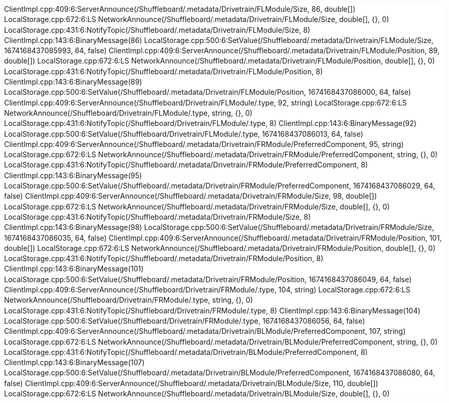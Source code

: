 ClientImpl.cpp:409:6:ServerAnnounce(/Shuffleboard/.metadata/Drivetrain/FLModule/Size, 86, double[])
LocalStorage.cpp:672:6:LS NetworkAnnounce(/Shuffleboard/.metadata/Drivetrain/FLModule/Size, double[], {}, 0)
LocalStorage.cpp:431:6:NotifyTopic(/Shuffleboard/.metadata/Drivetrain/FLModule/Size, 8)
ClientImpl.cpp:143:6:BinaryMessage(86)
LocalStorage.cpp:500:6:SetValue(/Shuffleboard/.metadata/Drivetrain/FLModule/Size, 1674168437085993, 64, false)
ClientImpl.cpp:409:6:ServerAnnounce(/Shuffleboard/.metadata/Drivetrain/FLModule/Position, 89, double[])
LocalStorage.cpp:672:6:LS NetworkAnnounce(/Shuffleboard/.metadata/Drivetrain/FLModule/Position, double[], {}, 0)
LocalStorage.cpp:431:6:NotifyTopic(/Shuffleboard/.metadata/Drivetrain/FLModule/Position, 8)
ClientImpl.cpp:143:6:BinaryMessage(89)
LocalStorage.cpp:500:6:SetValue(/Shuffleboard/.metadata/Drivetrain/FLModule/Position, 1674168437086000, 64, false)
ClientImpl.cpp:409:6:ServerAnnounce(/Shuffleboard/Drivetrain/FLModule/.type, 92, string)
LocalStorage.cpp:672:6:LS NetworkAnnounce(/Shuffleboard/Drivetrain/FLModule/.type, string, {}, 0)
LocalStorage.cpp:431:6:NotifyTopic(/Shuffleboard/Drivetrain/FLModule/.type, 8)
ClientImpl.cpp:143:6:BinaryMessage(92)
LocalStorage.cpp:500:6:SetValue(/Shuffleboard/Drivetrain/FLModule/.type, 1674168437086013, 64, false)
ClientImpl.cpp:409:6:ServerAnnounce(/Shuffleboard/.metadata/Drivetrain/FRModule/PreferredComponent, 95, string)
LocalStorage.cpp:672:6:LS NetworkAnnounce(/Shuffleboard/.metadata/Drivetrain/FRModule/PreferredComponent, string, {}, 0)
LocalStorage.cpp:431:6:NotifyTopic(/Shuffleboard/.metadata/Drivetrain/FRModule/PreferredComponent, 8)
ClientImpl.cpp:143:6:BinaryMessage(95)
LocalStorage.cpp:500:6:SetValue(/Shuffleboard/.metadata/Drivetrain/FRModule/PreferredComponent, 1674168437086029, 64, false)
ClientImpl.cpp:409:6:ServerAnnounce(/Shuffleboard/.metadata/Drivetrain/FRModule/Size, 98, double[])
LocalStorage.cpp:672:6:LS NetworkAnnounce(/Shuffleboard/.metadata/Drivetrain/FRModule/Size, double[], {}, 0)
LocalStorage.cpp:431:6:NotifyTopic(/Shuffleboard/.metadata/Drivetrain/FRModule/Size, 8)
ClientImpl.cpp:143:6:BinaryMessage(98)
LocalStorage.cpp:500:6:SetValue(/Shuffleboard/.metadata/Drivetrain/FRModule/Size, 1674168437086035, 64, false)
ClientImpl.cpp:409:6:ServerAnnounce(/Shuffleboard/.metadata/Drivetrain/FRModule/Position, 101, double[])
LocalStorage.cpp:672:6:LS NetworkAnnounce(/Shuffleboard/.metadata/Drivetrain/FRModule/Position, double[], {}, 0)
LocalStorage.cpp:431:6:NotifyTopic(/Shuffleboard/.metadata/Drivetrain/FRModule/Position, 8)
ClientImpl.cpp:143:6:BinaryMessage(101)
LocalStorage.cpp:500:6:SetValue(/Shuffleboard/.metadata/Drivetrain/FRModule/Position, 1674168437086049, 64, false)
ClientImpl.cpp:409:6:ServerAnnounce(/Shuffleboard/Drivetrain/FRModule/.type, 104, string)
LocalStorage.cpp:672:6:LS NetworkAnnounce(/Shuffleboard/Drivetrain/FRModule/.type, string, {}, 0)
LocalStorage.cpp:431:6:NotifyTopic(/Shuffleboard/Drivetrain/FRModule/.type, 8)
ClientImpl.cpp:143:6:BinaryMessage(104)
LocalStorage.cpp:500:6:SetValue(/Shuffleboard/Drivetrain/FRModule/.type, 1674168437086056, 64, false)
ClientImpl.cpp:409:6:ServerAnnounce(/Shuffleboard/.metadata/Drivetrain/BLModule/PreferredComponent, 107, string)
LocalStorage.cpp:672:6:LS NetworkAnnounce(/Shuffleboard/.metadata/Drivetrain/BLModule/PreferredComponent, string, {}, 0)
LocalStorage.cpp:431:6:NotifyTopic(/Shuffleboard/.metadata/Drivetrain/BLModule/PreferredComponent, 8)
ClientImpl.cpp:143:6:BinaryMessage(107)
LocalStorage.cpp:500:6:SetValue(/Shuffleboard/.metadata/Drivetrain/BLModule/PreferredComponent, 1674168437086080, 64, false)
ClientImpl.cpp:409:6:ServerAnnounce(/Shuffleboard/.metadata/Drivetrain/BLModule/Size, 110, double[])
LocalStorage.cpp:672:6:LS NetworkAnnounce(/Shuffleboard/.metadata/Drivetrain/BLModule/Size, double[], {}, 0)